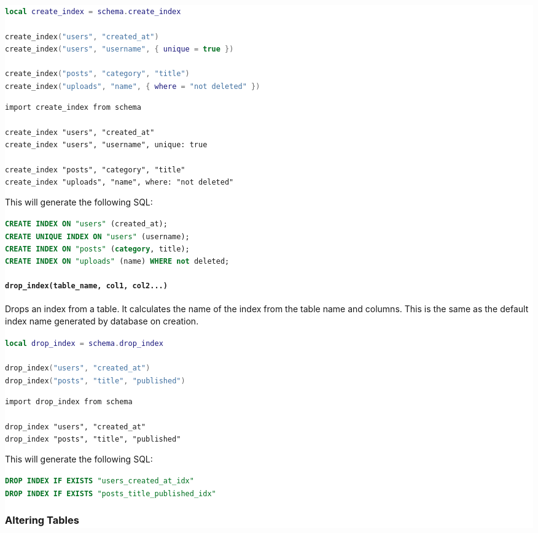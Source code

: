 ```lua
local create_index = schema.create_index

create_index("users", "created_at")
create_index("users", "username", { unique = true })

create_index("posts", "category", "title")
create_index("uploads", "name", { where = "not deleted" })
```

```moon
import create_index from schema

create_index "users", "created_at"
create_index "users", "username", unique: true

create_index "posts", "category", "title"
create_index "uploads", "name", where: "not deleted"
```

This will generate the following SQL:

```sql
CREATE INDEX ON "users" (created_at);
CREATE UNIQUE INDEX ON "users" (username);
CREATE INDEX ON "posts" (category, title);
CREATE INDEX ON "uploads" (name) WHERE not deleted;
```

#### `drop_index(table_name, col1, col2...)`

Drops an index from a table. It calculates the name of the index from the table
name and columns. This is the same as the default index name generated by
database on creation.

```lua
local drop_index = schema.drop_index

drop_index("users", "created_at")
drop_index("posts", "title", "published")
```

```moon
import drop_index from schema

drop_index "users", "created_at"
drop_index "posts", "title", "published"
```

This will generate the following SQL:

```sql
DROP INDEX IF EXISTS "users_created_at_idx"
DROP INDEX IF EXISTS "posts_title_published_idx"
```

### Altering Tables
